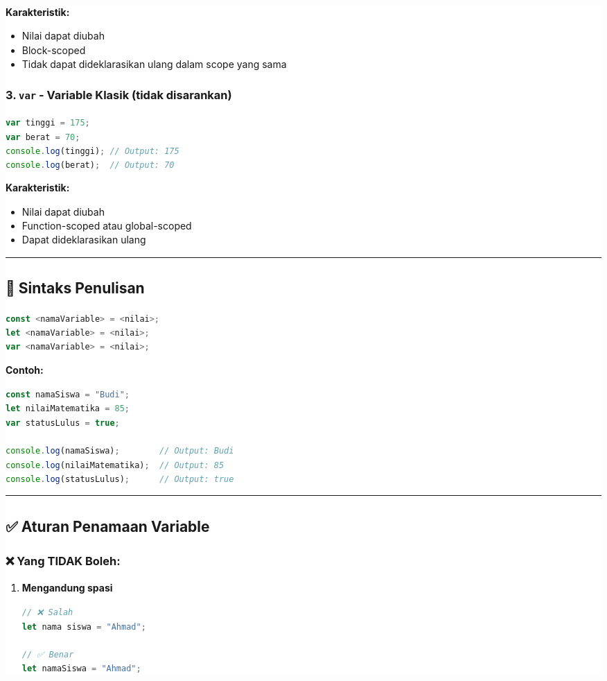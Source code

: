 **Karakteristik:**
- Nilai dapat diubah
- Block-scoped
- Tidak dapat dideklarasikan ulang dalam scope yang sama

### 3. **`var`** - Variable Klasik (tidak disarankan)
```javascript
var tinggi = 175;
var berat = 70;
console.log(tinggi); // Output: 175
console.log(berat);  // Output: 70
```

**Karakteristik:**
- Nilai dapat diubah
- Function-scoped atau global-scoped
- Dapat dideklarasikan ulang

---

## 📖 Sintaks Penulisan

```javascript
const <namaVariable> = <nilai>;
let <namaVariable> = <nilai>;
var <namaVariable> = <nilai>;
```

**Contoh:**
```javascript
const namaSiswa = "Budi";
let nilaiMatematika = 85;
var statusLulus = true;

console.log(namaSiswa);        // Output: Budi
console.log(nilaiMatematika);  // Output: 85
console.log(statusLulus);      // Output: true
```

---

## ✅ Aturan Penamaan Variable

### ❌ **Yang TIDAK Boleh:**

1. **Mengandung spasi**
   ```javascript
   // ❌ Salah
   let nama siswa = "Ahmad";
   
   // ✅ Benar
   let namaSiswa = "Ahmad";
   ```
